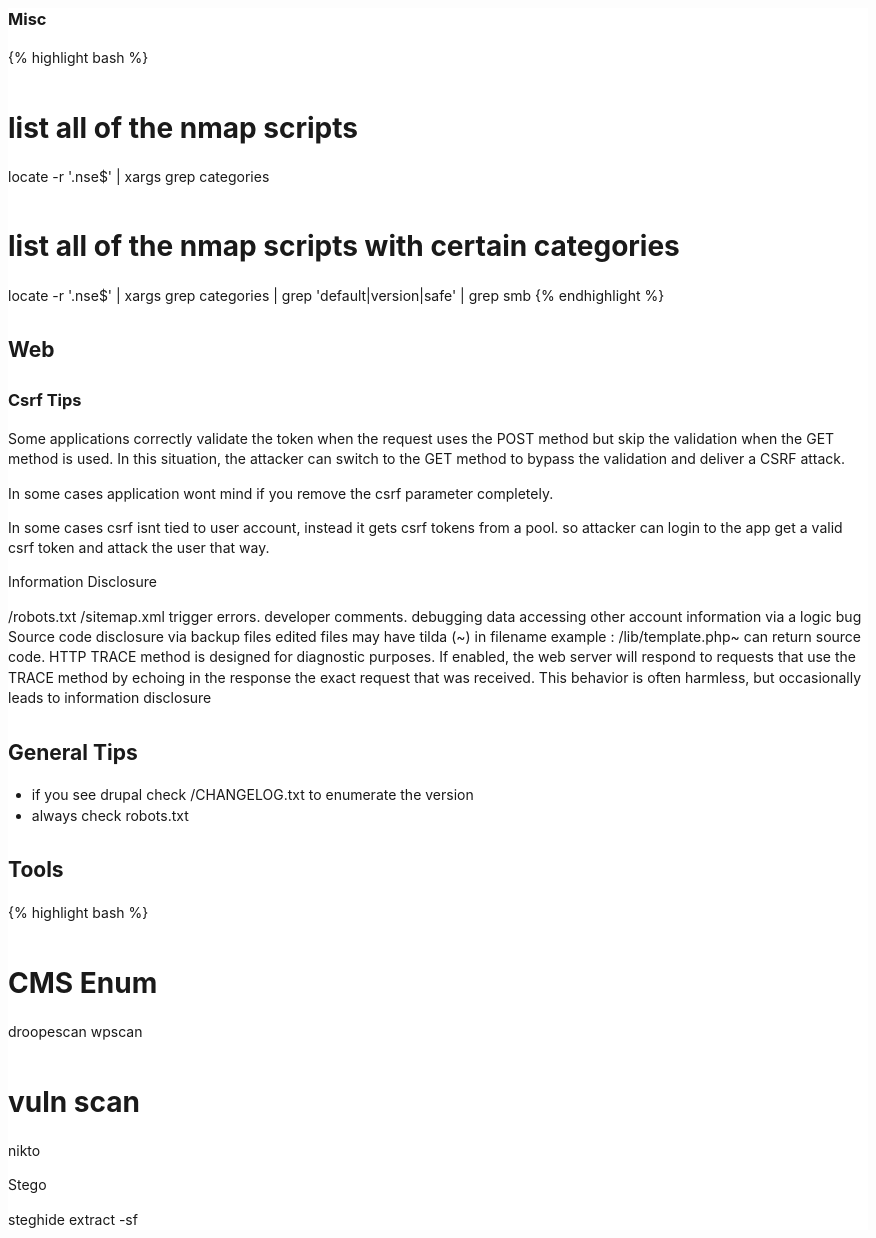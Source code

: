 ### Misc

{% highlight bash %}
# list all of the nmap scripts
locate -r '\.nse$' | xargs grep categories

# list all of the nmap scripts with certain categories
locate -r '\.nse$' | xargs grep categories | grep 'default\|version\|safe' | grep smb
{% endhighlight %}

## Web
### Csrf Tips

Some applications correctly validate the token when the request uses the POST method but skip the validation when the GET method is used.
In this situation, the attacker can switch to the GET method to bypass the validation and deliver a CSRF attack.

In some cases application wont mind if you remove the csrf parameter completely.

In some cases csrf isnt tied to user account, instead it gets csrf tokens from a pool. so attacker can login to the app
get a valid csrf token and attack the user that way.

Information Disclosure

/robots.txt
/sitemap.xml
trigger errors.
developer comments.
debugging data
accessing other account information via a logic bug
Source code disclosure via backup files edited files may have tilda (~) in filename
example : /lib/template.php~ can return source code.
HTTP TRACE method is designed for diagnostic purposes. If enabled, the web server will respond to requests that use the TRACE method by echoing in the response the exact request that was received. This behavior is often harmless, but occasionally leads to information disclosure

## General Tips

- if you see drupal check /CHANGELOG.txt to enumerate the version
- always check robots.txt

## Tools
{% highlight bash %}

# CMS Enum
droopescan
wpscan

# vuln scan
nikto

Stego

steghide extract -sf <filename>
